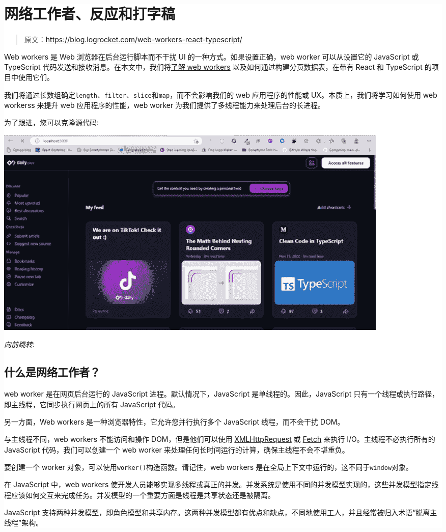 # 网络工作者、反应和打字稿

> 原文：<https://blog.logrocket.com/web-workers-react-typescript/>

Web workers 是 Web 浏览器在后台运行脚本而不干扰 UI 的一种方式。如果设置正确，web worker 可以从设置它的 JavaScript 或 TypeScript 代码发送和接收消息。在本文中，我们将[了解 web workers](https://blog.logrocket.com/how-to-improve-interface-responsiveness-with-web-workers/) 以及如何通过构建分页数据表，在带有 React 和 TypeScript 的项目中使用它们。

我们将通过长数组确定`length`、`filter`、`slice`和`map`，而不会影响我们的 web 应用程序的性能或 UX。本质上，我们将学习如何使用 web workerss 来提升 web 应用程序的性能，web worker 为我们提供了多线程能力来处理后台的长进程。

为了跟进，您可以[克隆源代码](https://github.com/bonarhyme/webworkers-typescript-react):

![Web Workers React Typescript App Example](img/83f9d7bb8d531e4babacdd97a2584be5.png)

*向前跳转:*

## 什么是网络工作者？

web worker 是在网页后台运行的 JavaScript 进程。默认情况下，JavaScript 是单线程的。因此，JavaScript 只有一个线程或执行路径，即主线程，它同步执行网页上的所有 JavaScript 代码。

另一方面，Web workers 是一种浏览器特性，它允许您并行执行多个 JavaScript 线程，而不会干扰 DOM。

与主线程不同，web workers 不能访问和操作 DOM，但是他们可以使用 [XMLHttpRequest](https://developer.mozilla.org/en-US/docs/Web/API/XMLHttpRequest) 或 [Fetch](https://developer.mozilla.org/en-US/docs/Web/API/Fetch_API) 来执行 I/O。主线程不必执行所有的 JavaScript 代码，我们可以创建一个 web worker 来处理任何长时间运行的计算，确保主线程不会不堪重负。

要创建一个 worker 对象，可以使用`worker()`构造函数。请记住，web workers 是在全局上下文中运行的，这不同于`window`对象。

在 JavaScript 中，web workers 使开发人员能够实现多线程或真正的并发。并发系统是使用不同的并发模型实现的，这些并发模型指定线程应该如何交互来完成任务。并发模型的一个重要方面是线程是共享状态还是被隔离。

JavaScript 支持两种并发模型，即[角色模型](https://en.wikipedia.org/wiki/Actor_model)和共享内存。这两种并发模型都有优点和缺点，不同地使用工人，并且经常被归入术语“脱离主线程”架构。
